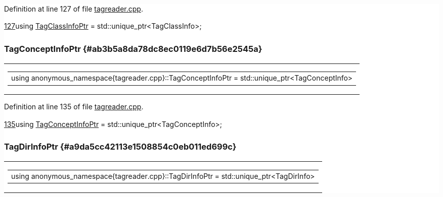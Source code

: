 

<p>Definition at line 127 of file <a href="/web-doxygen/docs/api/files/src/tagreader-cpp">tagreader.cpp</a>.</p>


<div class="doxyProgramListing">

<div class="doxyCodeLine"><span class="doxyLineNumber"><a href="#a5055d50d738c7bf6ebe9b5bade46e34d">127</a></span><span class="doxyLineContent"><span class="doxyHighlightKeyword">using </span><span class="doxyHighlight"><a href="#a5055d50d738c7bf6ebe9b5bade46e34d">TagClassInfoPtr</a> = std::unique_ptr&lt;TagClassInfo&gt;;</span></span></div>

</div>

</div>
</div>

### TagConceptInfoPtr {#ab3b5a8da78dc8ec0119e6d7b56e2545a}

<div class="doxyMemberItem">
<div class="doxyMemberProto">
<table class="doxyMemberLabels">
<tr class="doxyMemberLabels">
<td class="doxyMemberLabelsLeft">
<table class="doxyMemberName">
<tr>
<td class="doxyMemberName">using anonymous_namespace{tagreader.cpp}::TagConceptInfoPtr =  std::unique_ptr&lt;TagConceptInfo&gt;</td>
</tr>
</table>
</td>
</tr>
</table>
</div>
<div class="doxyMemberDoc">



<p>Definition at line 135 of file <a href="/web-doxygen/docs/api/files/src/tagreader-cpp">tagreader.cpp</a>.</p>


<div class="doxyProgramListing">

<div class="doxyCodeLine"><span class="doxyLineNumber"><a href="#ab3b5a8da78dc8ec0119e6d7b56e2545a">135</a></span><span class="doxyLineContent"><span class="doxyHighlightKeyword">using </span><span class="doxyHighlight"><a href="#ab3b5a8da78dc8ec0119e6d7b56e2545a">TagConceptInfoPtr</a> = std::unique_ptr&lt;TagConceptInfo&gt;;</span></span></div>

</div>

</div>
</div>

### TagDirInfoPtr {#a9da5cc42113e1508854c0eb011ed699c}

<div class="doxyMemberItem">
<div class="doxyMemberProto">
<table class="doxyMemberLabels">
<tr class="doxyMemberLabels">
<td class="doxyMemberLabelsLeft">
<table class="doxyMemberName">
<tr>
<td class="doxyMemberName">using anonymous_namespace{tagreader.cpp}::TagDirInfoPtr =  std::unique_ptr&lt;TagDirInfo&gt;</td>
</tr>
</table>
</td>
</tr>
</table>
